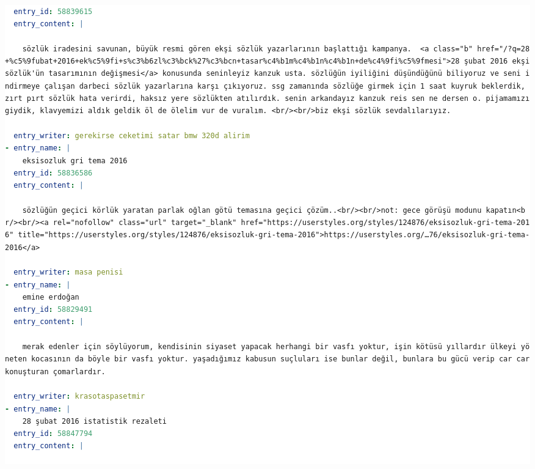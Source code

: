 ```yaml
  entry_id: 58839615
  entry_content: |
    
    sözlük iradesini savunan, büyük resmi gören ekşi sözlük yazarlarının başlattığı kampanya.  <a class="b" href="/?q=28+%c5%9fubat+2016+ek%c5%9fi+s%c3%b6zl%c3%bck%27%c3%bcn+tasar%c4%b1m%c4%b1n%c4%b1n+de%c4%9fi%c5%9fmesi">28 şubat 2016 ekşi sözlük'ün tasarımının değişmesi</a> konusunda seninleyiz kanzuk usta. sözlüğün iyiliğini düşündüğünü biliyoruz ve seni indirmeye çalışan darbeci sözlük yazarlarına karşı çıkıyoruz. ssg zamanında sözlüğe girmek için 1 saat kuyruk beklerdik, zırt pırt sözlük hata verirdi, haksız yere sözlükten atılırdık. senin arkandayız kanzuk reis sen ne dersen o. pijamamızı giydik, klavyemizi aldık geldik öl de ölelim vur de vuralım. <br/><br/>biz ekşi sözlük sevdalılarıyız.
   
  entry_writer: gerekirse ceketimi satar bmw 320d alirim
- entry_name: |
    eksisozluk gri tema 2016
  entry_id: 58836586
  entry_content: |
    
    sözlüğün geçici körlük yaratan parlak oğlan götü temasına geçici çözüm..<br/><br/>not: gece görüşü modunu kapatın<br/><br/><a rel="nofollow" class="url" target="_blank" href="https://userstyles.org/styles/124876/eksisozluk-gri-tema-2016" title="https://userstyles.org/styles/124876/eksisozluk-gri-tema-2016">https://userstyles.org/…76/eksisozluk-gri-tema-2016</a>
   
  entry_writer: masa penisi
- entry_name: |
    emine erdoğan
  entry_id: 58829491
  entry_content: |
    
    merak edenler için söylüyorum, kendisinin siyaset yapacak herhangi bir vasfı yoktur, işin kötüsü yıllardır ülkeyi yöneten kocasının da böyle bir vasfı yoktur. yaşadığımız kabusun suçluları ise bunlar değil, bunlara bu gücü verip car car konuşturan çomarlardır.
    
  entry_writer: krasotaspasetmir
- entry_name: |
    28 şubat 2016 istatistik rezaleti
  entry_id: 58847794
  entry_content: |
    
```
